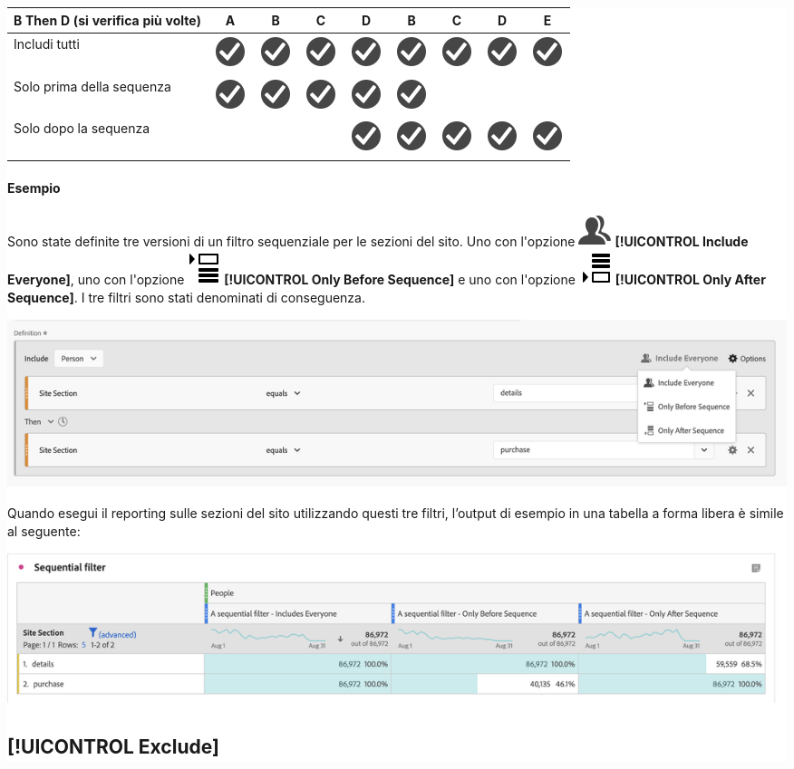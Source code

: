 

| B Then D (si verifica più volte) | A | B | C | D | B | C | D | E |
|---|:---:|:---:|:---:|:---:|:---:|:---:|:---:|:---:|
| Includi tutti | ![CerchioSegno di spunta](/help/assets/icons/CheckmarkCircle.svg) | ![CerchioSegno di spunta](/help/assets/icons/CheckmarkCircle.svg) | ![CerchioSegno di spunta](/help/assets/icons/CheckmarkCircle.svg) | ![CerchioSegno di spunta](/help/assets/icons/CheckmarkCircle.svg) | ![CerchioSegno di spunta](/help/assets/icons/CheckmarkCircle.svg) | ![CerchioSegno di spunta](/help/assets/icons/CheckmarkCircle.svg) | ![CerchioSegno di spunta](/help/assets/icons/CheckmarkCircle.svg) | ![CerchioSegno di spunta](/help/assets/icons/CheckmarkCircle.svg) |
| Solo prima della sequenza | ![CerchioSegno di spunta](/help/assets/icons/CheckmarkCircle.svg) | ![CerchioSegno di spunta](/help/assets/icons/CheckmarkCircle.svg) | ![CerchioSegno di spunta](/help/assets/icons/CheckmarkCircle.svg) | ![CerchioSegno di spunta](/help/assets/icons/CheckmarkCircle.svg) | ![CerchioSegno di spunta](/help/assets/icons/CheckmarkCircle.svg) |  |  |  |
| Solo dopo la sequenza |  |  |  | ![CerchioSegno di spunta](/help/assets/icons/CheckmarkCircle.svg) | ![CerchioSegno di spunta](/help/assets/icons/CheckmarkCircle.svg) | ![CerchioSegno di spunta](/help/assets/icons/CheckmarkCircle.svg) | ![CerchioSegno di spunta](/help/assets/icons/CheckmarkCircle.svg) | ![CerchioSegno di spunta](/help/assets/icons/CheckmarkCircle.svg) |

#### Esempio

Sono state definite tre versioni di un filtro sequenziale per le sezioni del sito. Uno con l&#39;opzione ![UserGroup](/help/assets/icons/UserGroup.svg) **[!UICONTROL Include Everyone]**, uno con l&#39;opzione ![SequenceBefore](/help/assets/icons/SequenceBefore.svg) **[!UICONTROL Only Before Sequence]** e uno con l&#39;opzione ![SequenceAfter](/help/assets/icons/SequenceAfter.svg) **[!UICONTROL Only After Sequence]**. I tre filtri sono stati denominati di conseguenza.

![Filtro sequenza](assets/site-section-filters.png)

Quando esegui il reporting sulle sezioni del sito utilizzando questi tre filtri, l’output di esempio in una tabella a forma libera è simile al seguente:

![Rapporto filtro sequenziale](assets/sequential-filter-freeform-table.png)

## [!UICONTROL Exclude]
